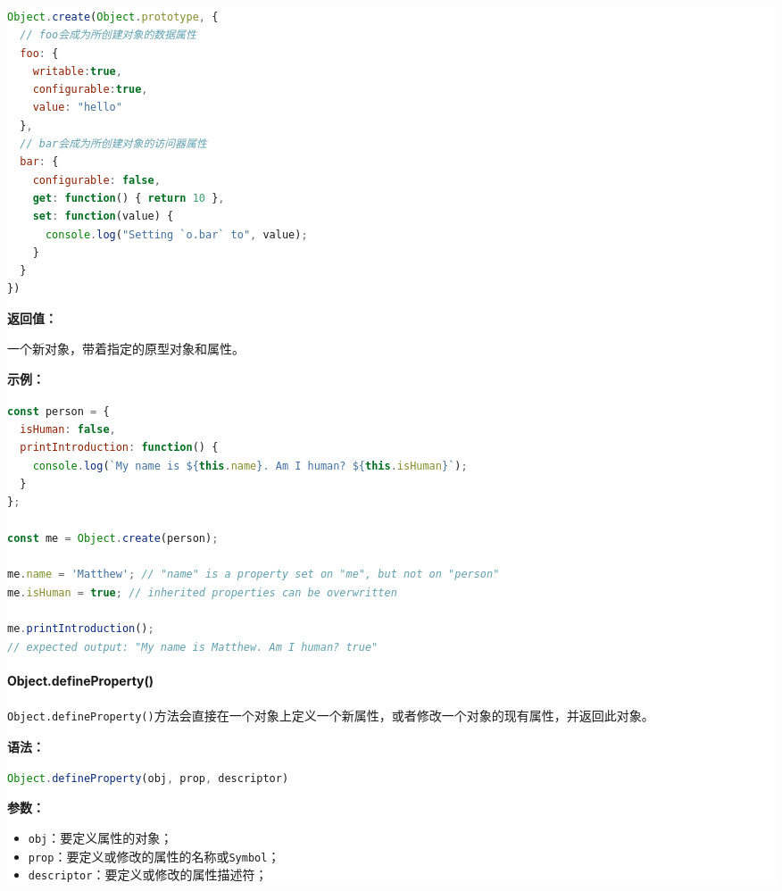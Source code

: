   ```javascript
  Object.create(Object.prototype, {
    // foo会成为所创建对象的数据属性
    foo: {
      writable:true,
      configurable:true,
      value: "hello"
    },
    // bar会成为所创建对象的访问器属性
    bar: {
      configurable: false,
      get: function() { return 10 },
      set: function(value) {
        console.log("Setting `o.bar` to", value);
      }
    }
  })
  ```

**返回值：**

一个新对象，带着指定的原型对象和属性。

**示例：**

```javascript
const person = {
  isHuman: false,
  printIntroduction: function() {
    console.log(`My name is ${this.name}. Am I human? ${this.isHuman}`);
  }
};

const me = Object.create(person);

me.name = 'Matthew'; // "name" is a property set on "me", but not on "person"
me.isHuman = true; // inherited properties can be overwritten

me.printIntroduction();
// expected output: "My name is Matthew. Am I human? true"
```

#### Object.defineProperty()

`Object.defineProperty()`方法会直接在一个对象上定义一个新属性，或者修改一个对象的现有属性，并返回此对象。

**语法：**

```javascript
Object.defineProperty(obj, prop, descriptor)
```

**参数：**

* `obj`：要定义属性的对象；
* `prop`：要定义或修改的属性的名称或`Symbol`；
* `descriptor`：要定义或修改的属性描述符；
